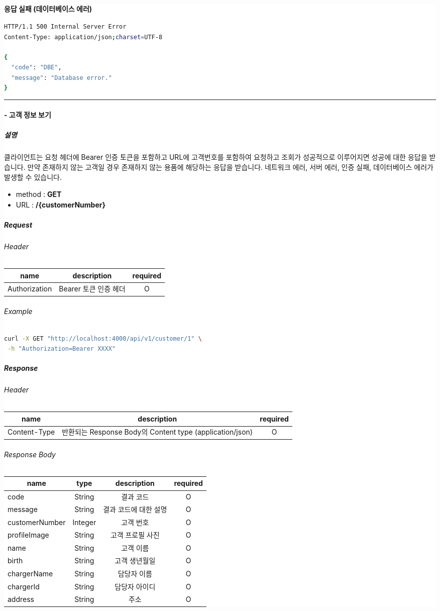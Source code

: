 **응답 실패 (데이터베이스 에러)**
```bash
HTTP/1.1 500 Internal Server Error
Content-Type: application/json;charset=UTF-8

{
  "code": "DBE",
  "message": "Database error."
}
```

***

#### - 고객 정보 보기
  
##### 설명

클라이언트는 요청 헤더에 Bearer 인증 토큰을 포함하고 URL에 고객번호를 포함하여 요청하고 조회가 성공적으로 이루어지면 성공에 대한 응답을 받습니다. 만약 존재하지 않는 고객일 경우 존재하지 않는 용품에 해당하는 응답을 받습니다. 네트워크 에러, 서버 에러, 인증 실패, 데이터베이스 에러가 발생할 수 있습니다. 

- method : **GET**  
- URL : **/{customerNumber}**  

##### Request

###### Header

| name | description | required |
|---|:---:|:---:|
| Authorization | Bearer 토큰 인증 헤더 | O |

###### Example

```bash
curl -X GET "http://localhost:4000/api/v1/customer/1" \
 -h "Authorization=Bearer XXXX"
```

##### Response

###### Header

| name | description | required |
|---|:---:|:---:|
| Content-Type | 반환되는 Response Body의 Content type (application/json) | O |

###### Response Body

| name | type | description | required |
|---|:---:|:---:|:---:|
| code | String | 결과 코드 | O |
| message | String | 결과 코드에 대한 설명 | O |
| customerNumber | Integer | 고객 번호 | O |
| profileImage | String | 고객 프로필 사진 | O |
| name | String | 고객 이름 | O |
| birth | String | 고객 생년월일 | O |
| chargerName | String | 담당자 이름 | O |
| chargerId | String | 담당자 아이디 | O |
| address | String | 주소 | O |
